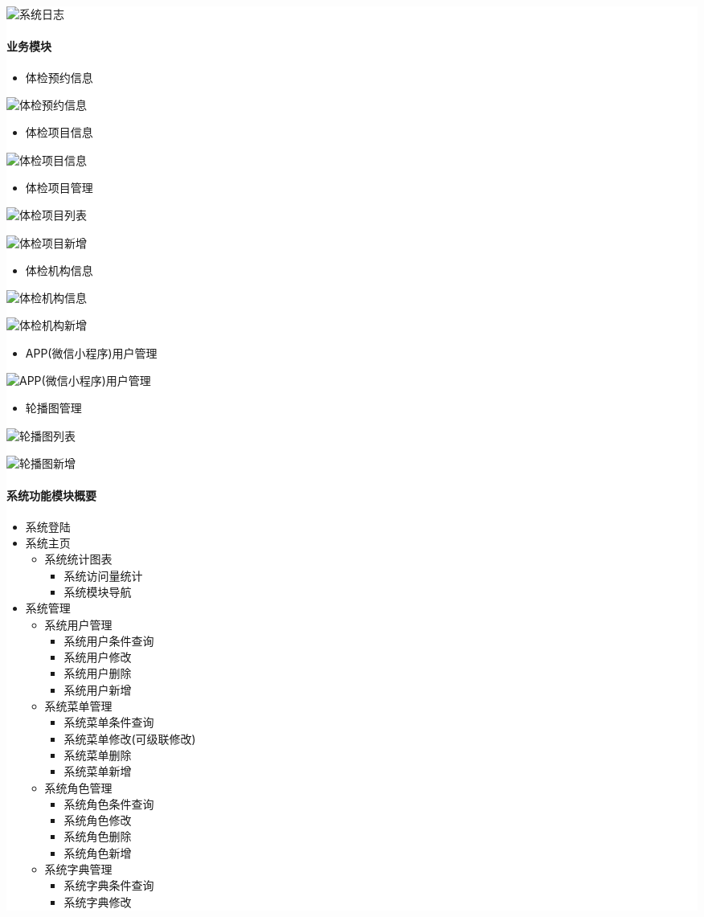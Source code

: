 ![系统日志](https://skywalking.pro/download/images/physical-exam-platform/WX20230428-151809@2x.png "系统日志.png")

#### 业务模块

- 体检预约信息

![体检预约信息](https://skywalking.pro/download/images/physical-exam-platform/WX20230428-151846@2x.png
 "体检预约信息")

- 体检项目信息

![体检项目信息](https://skywalking.pro/download/images/physical-exam-platform/WX20230428-151925@2x.png
 "体检项目信息")

- 体检项目管理

![体检项目列表](https://skywalking.pro/download/images/physical-exam-platform/WX20230428-151925@2x.png "体检项目列表")

![体检项目新增](https://skywalking.pro/download/images/physical-exam-platform/WX20230428-152030@2x.png
 "体检项目新增")

- 体检机构信息

![体检机构信息](https://skywalking.pro/download/images/physical-exam-platform/WX20230428-152317@2x.png
 "体检机构信息")

 ![体检机构新增](https://skywalking.pro/download/images/physical-exam-platform/WX20230428-152412@2x.png
 "体检机构新增")

- APP(微信小程序)用户管理

![APP(微信小程序)用户管理](https://skywalking.pro/download/images/physical-exam-platform/WX20230428-152455@2x.png "APP(微信小程序)用户管理.png")

- 轮播图管理

![轮播图列表](https://skywalking.pro/download/images/physical-exam-platform/WX20230428-152557@2x.png "轮播图列表.png")

![轮播图新增](https://skywalking.pro/download/images/physical-exam-platform/WX20230428-152702@2x.png "轮播图新增.png")

#### 系统功能模块概要
+ 系统登陆
+ 系统主页
  - 系统统计图表
    * 系统访问量统计
    + 系统模块导航
+ 系统管理
  - 系统用户管理
    * 系统用户条件查询
    + 系统用户修改
    - 系统用户删除
	- 系统用户新增
  - 系统菜单管理
    * 系统菜单条件查询
    + 系统菜单修改(可级联修改)
    - 系统菜单删除
	- 系统菜单新增
  - 系统角色管理
    * 系统角色条件查询
    + 系统角色修改
    - 系统角色删除
	- 系统角色新增
  - 系统字典管理
    * 系统字典条件查询
    + 系统字典修改